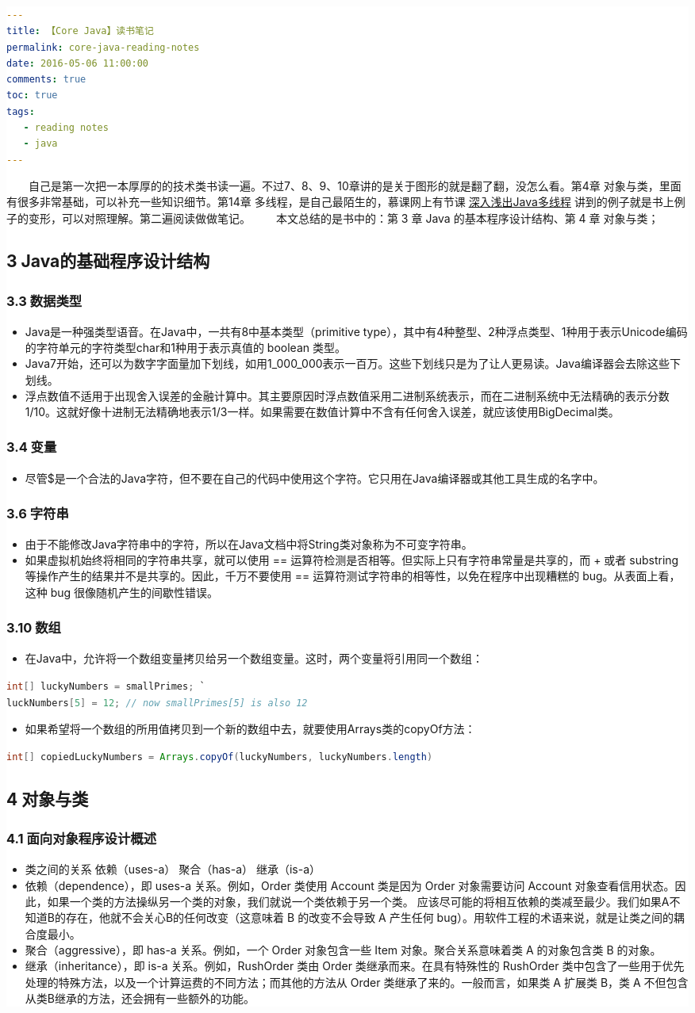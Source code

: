 ```yaml
---
title: 【Core Java】读书笔记
permalink: core-java-reading-notes
date: 2016-05-06 11:00:00
comments: true
toc: true
tags:
   - reading notes
   - java
---
```

&emsp;&emsp;自己是第一次把一本厚厚的的技术类书读一遍。不过7、8、9、10章讲的是关于图形的就是翻了翻，没怎么看。第4章 对象与类，里面有很多非常基础，可以补充一些知识细节。第14章 多线程，是自己最陌生的，慕课网上有节课 [深入浅出Java多线程](http://www.imooc.com/view/202) 讲到的例子就是书上例子的变形，可以对照理解。第二遍阅读做做笔记。
&emsp;&emsp;本文总结的是书中的：第 3 章 Java 的基本程序设计结构、第 4 章 对象与类；


## 3 Java的基础程序设计结构
### 3.3 数据类型
- Java是一种强类型语音。在Java中，一共有8中基本类型（primitive type），其中有4种整型、2种浮点类型、1种用于表示Unicode编码的字符单元的字符类型char和1种用于表示真值的 boolean 类型。
- Java7开始，还可以为数字字面量加下划线，如用1_000_000表示一百万。这些下划线只是为了让人更易读。Java编译器会去除这些下划线。
- 浮点数值不适用于出现舍入误差的金融计算中。其主要原因时浮点数值采用二进制系统表示，而在二进制系统中无法精确的表示分数1/10。这就好像十进制无法精确地表示1/3一样。如果需要在数值计算中不含有任何舍入误差，就应该使用BigDecimal类。

### 3.4 变量
- 尽管$是一个合法的Java字符，但不要在自己的代码中使用这个字符。它只用在Java编译器或其他工具生成的名字中。


### 3.6 字符串
- 由于不能修改Java字符串中的字符，所以在Java文档中将String类对象称为不可变字符串。
- 如果虚拟机始终将相同的字符串共享，就可以使用 == 运算符检测是否相等。但实际上只有字符串常量是共享的，而 + 或者 substring 等操作产生的结果并不是共享的。因此，千万不要使用 == 运算符测试字符串的相等性，以免在程序中出现糟糕的 bug。从表面上看，这种 bug 很像随机产生的间歇性错误。

### 3.10 数组
- 在Java中，允许将一个数组变量拷贝给另一个数组变量。这时，两个变量将引用同一个数组：

``` java
int[] luckyNumbers = smallPrimes; `
luckNumbers[5] = 12; // now smallPrimes[5] is also 12
```
- 如果希望将一个数组的所用值拷贝到一个新的数组中去，就要使用Arrays类的copyOf方法：

``` java
int[] copiedLuckyNumbers = Arrays.copyOf(luckyNumbers, luckyNumbers.length)
```

## 4 对象与类
### 4.1 面向对象程序设计概述
- 类之间的关系
依赖（uses-a）
聚合（has-a）
继承（is-a）
- 依赖（dependence），即 uses-a 关系。例如，Order 类使用 Account 类是因为 Order 对象需要访问 Account 对象查看信用状态。因此，如果一个类的方法操纵另一个类的对象，我们就说一个类依赖于另一个类。
应该尽可能的将相互依赖的类减至最少。我们如果A不知道B的存在，他就不会关心B的任何改变（这意味着 B 的改变不会导致 A 产生任何 bug）。用软件工程的术语来说，就是让类之间的耦合度最小。
- 聚合（aggressive），即 has-a 关系。例如，一个 Order 对象包含一些 Item 对象。聚合关系意味着类 A 的对象包含类 B 的对象。
- 继承（inheritance），即 is-a 关系。例如，RushOrder 类由 Order 类继承而来。在具有特殊性的 RushOrder 类中包含了一些用于优先处理的特殊方法，以及一个计算运费的不同方法；而其他的方法从 Order 类继承了来的。一般而言，如果类 A 扩展类 B，类 A 不但包含从类B继承的方法，还会拥有一些额外的功能。
